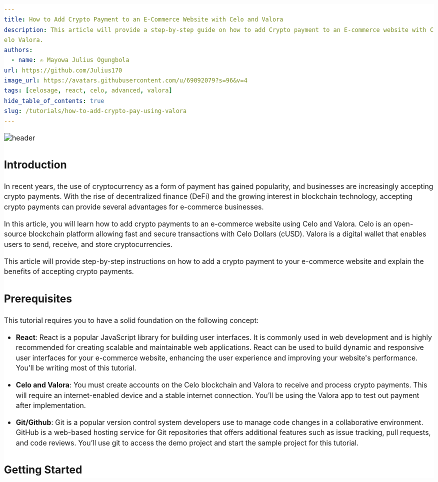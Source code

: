 ```yaml
---
title: How to Add Crypto Payment to an E-Commerce Website with Celo and Valora
description: This article will provide a step-by-step guide on how to add Crypto payment to an E-commerce website with Celo Valora.
authors:
  - name: ✍️ Mayowa Julius Ogungbola
url: https://github.com/Julius170
image_url: https://avatars.githubusercontent.com/u/69092079?s=96&v=4
tags: [celosage, react, celo, advanced, valora]
hide_table_of_contents: true
slug: /tutorials/how-to-add-crypto-pay-using-valora
---
```

![header](https://user-images.githubusercontent.com/69092079/228703745-1ea6425d-e31f-4e2b-bedc-722e4e3a01b8.png)

## Introduction​

In recent years, the use of cryptocurrency as a form of payment has gained popularity, and businesses are increasingly accepting crypto payments. 
With the rise of decentralized finance (DeFi) and the growing interest in blockchain technology, accepting crypto payments can provide several advantages for e-commerce businesses. 

In this article, you will learn how to add crypto payments to an e-commerce website using Celo and Valora. Celo is an open-source blockchain platform allowing fast and secure transactions with Celo Dollars (cUSD). Valora is a digital wallet that enables users to send, receive, and store cryptocurrencies. 

This article will provide step-by-step instructions on how to add a crypto payment to your e-commerce website and explain the benefits of accepting crypto payments.


## Prerequisites​

This tutorial requires you to have a solid foundation on the following concept:

- **React**: React is a popular JavaScript library for building user interfaces. It is commonly used in web development and is highly recommended for creating scalable and maintainable web applications. React can be used to build dynamic and responsive user interfaces for your e-commerce website, enhancing the user experience and improving your website's performance. You’ll be writing most of this tutorial.

- **Celo and Valora**: You must create accounts on the Celo blockchain and Valora to receive and process crypto payments. This will require an internet-enabled device and a stable internet connection. You’ll be using the Valora app to test out payment after implementation.

- **Git/Github**: Git is a popular version control system developers use to manage code changes in a collaborative environment. GitHub is a web-based hosting service for Git repositories that offers additional features such as issue tracking, pull requests, and code reviews. You’ll use git to access the demo project and start the sample project for this tutorial.

## Getting Started
